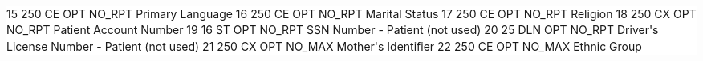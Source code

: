 <tr>
<td>15</td>
<td>250</td>
<td>CE</td>
<td>OPT</td>
<td>NO_RPT</td>
<td>Primary Language</td>
</tr>
<tr>
<td>16</td>
<td>250</td>
<td>CE</td>
<td>OPT</td>
<td>NO_RPT</td>
<td>Marital Status</td>
</tr>
<tr>
<td>17</td>
<td>250</td>
<td>CE</td>
<td>OPT</td>
<td>NO_RPT</td>
<td>Religion</td>
</tr>
<tr>
<td>18</td>
<td>250</td>
<td>CX</td>
<td>OPT</td>
<td>NO_RPT</td>
<td>Patient Account Number</td>
</tr>
<tr>
<td>19</td>
<td>16</td>
<td>ST</td>
<td>OPT</td>
<td>NO_RPT</td>
<td>SSN Number - Patient (not used)</td>
</tr>
<tr>
<td>20</td>
<td>25</td>
<td>DLN</td>
<td>OPT</td>
<td>NO_RPT</td>
<td>Driver's License Number - Patient (not used)</td>
</tr>
<tr>
<td>21</td>
<td>250</td>
<td>CX</td>
<td>OPT</td>
<td>NO_MAX</td>
<td>Mother's Identifier</td>
</tr>
<tr>
<td>22</td>
<td>250</td>
<td>CE</td>
<td>OPT</td>
<td>NO_MAX</td>
<td>Ethnic Group</td>
</tr>